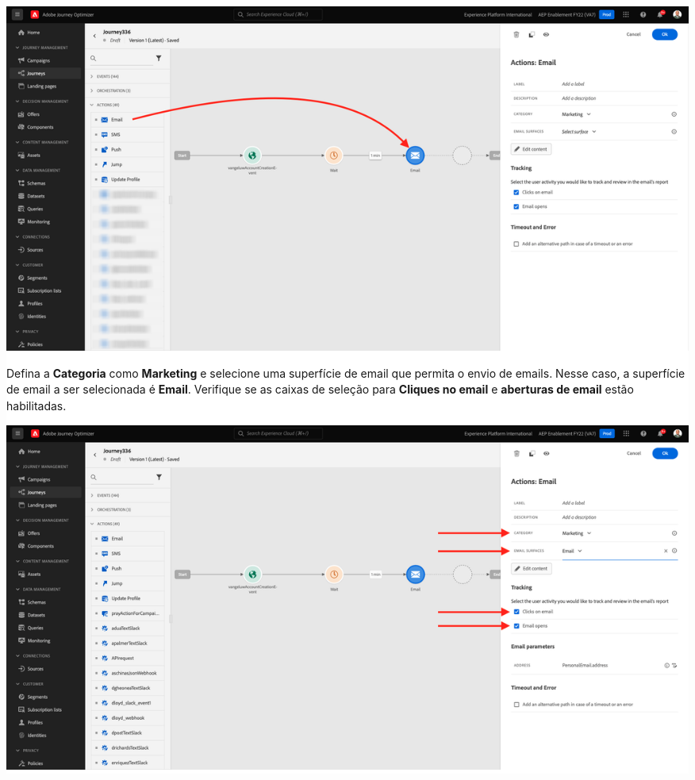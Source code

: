 ![ACOP](./images/journeyactions.png)

Defina a **Categoria** como **Marketing** e selecione uma superfície de email que permita o envio de emails. Nesse caso, a superfície de email a ser selecionada é **Email**. Verifique se as caixas de seleção para **Cliques no email** e **aberturas de email** estão habilitadas.

![ACOP](./images/journeyactions1.png)
